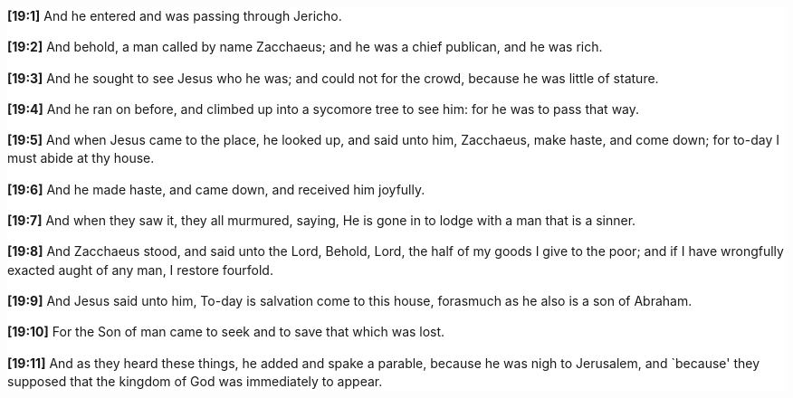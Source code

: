 **[19:1]** And he entered and was passing through Jericho.

**[19:2]** And behold, a man called by name Zacchaeus; and he was a chief publican, and he was rich.

**[19:3]** And he sought to see Jesus who he was; and could not for the crowd, because he was little of stature.

**[19:4]** And he ran on before, and climbed up into a sycomore tree to see him: for he was to pass that way.

**[19:5]** And when Jesus came to the place, he looked up, and said unto him, Zacchaeus, make haste, and come down; for to-day I must abide at thy house.

**[19:6]** And he made haste, and came down, and received him joyfully.

**[19:7]** And when they saw it, they all murmured, saying, He is gone in to lodge with a man that is a sinner.

**[19:8]** And Zacchaeus stood, and said unto the Lord, Behold, Lord, the half of my goods I give to the poor; and if I have wrongfully exacted aught of any man, I restore fourfold.

**[19:9]** And Jesus said unto him, To-day is salvation come to this house, forasmuch as he also is a son of Abraham.

**[19:10]** For the Son of man came to seek and to save that which was lost.

**[19:11]** And as they heard these things, he added and spake a parable, because he was nigh to Jerusalem, and \`because' they supposed that the kingdom of God was immediately to appear.


